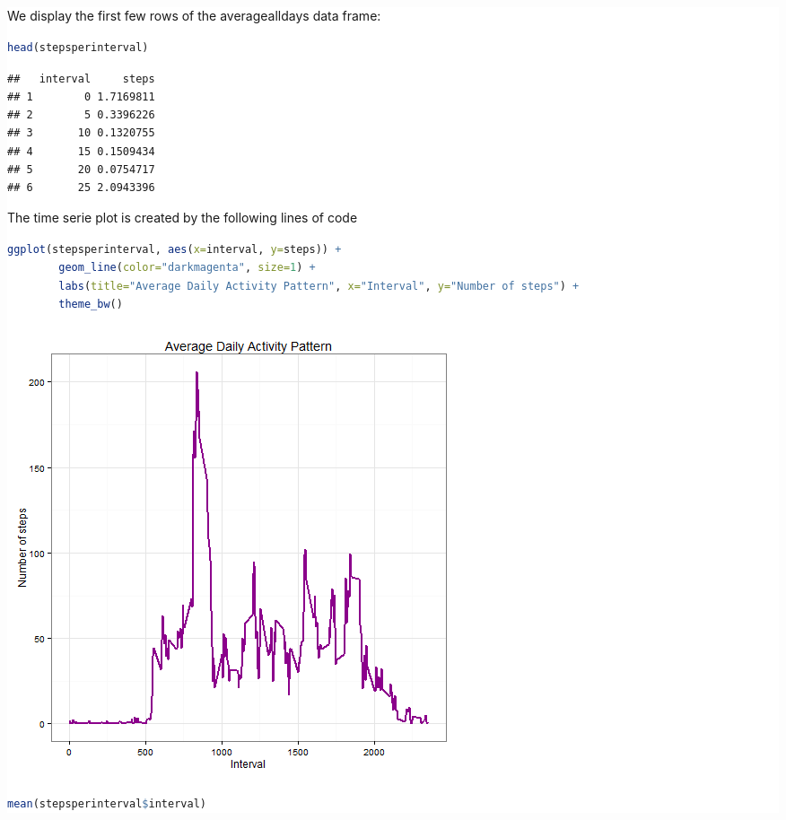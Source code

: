 We display the first few rows of the averagealldays data frame:

```r
head(stepsperinterval)
```

```
##   interval     steps
## 1        0 1.7169811
## 2        5 0.3396226
## 3       10 0.1320755
## 4       15 0.1509434
## 5       20 0.0754717
## 6       25 2.0943396
```

The time serie plot is created by the following lines of code

```r
ggplot(stepsperinterval, aes(x=interval, y=steps)) +   
        geom_line(color="darkmagenta", size=1) +  
        labs(title="Average Daily Activity Pattern", x="Interval", y="Number of steps") +  
        theme_bw()
```

![plot of chunk unnamed-chunk-10](figure/unnamed-chunk-10-1.png) 


```r
mean(stepsperinterval$interval)
```
